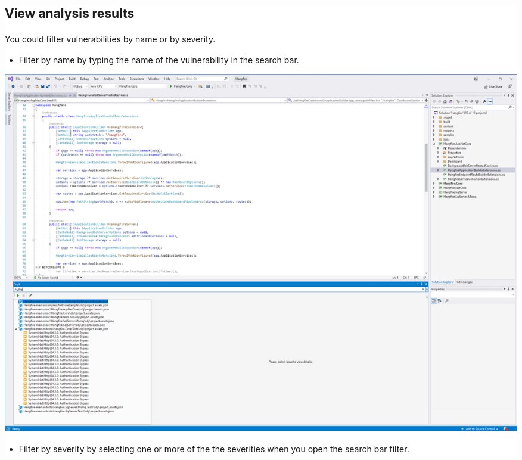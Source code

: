 ## View analysis results

You could filter vulnerabilities by name or by severity.

* Filter by name by typing the name of the vulnerability in the search bar.

![Filter by name](doc/images/readme_image_3_2_1.png "Filter by name")
 
* Filter by severity by selecting one or more of the the severities when you open the search bar filter.
